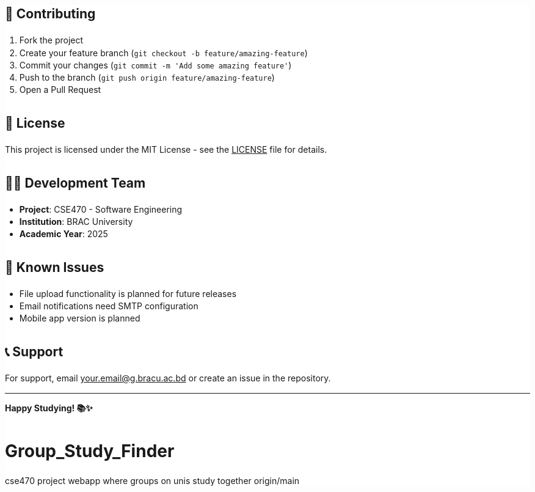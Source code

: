 ## 🤝 Contributing

1. Fork the project
2. Create your feature branch (`git checkout -b feature/amazing-feature`)
3. Commit your changes (`git commit -m 'Add some amazing feature'`)
4. Push to the branch (`git push origin feature/amazing-feature`)
5. Open a Pull Request

## 📝 License

This project is licensed under the MIT License - see the [LICENSE](LICENSE) file for details.

## 👨‍💻 Development Team

- **Project**: CSE470 - Software Engineering
- **Institution**: BRAC University
- **Academic Year**: 2025

## 🐛 Known Issues

- File upload functionality is planned for future releases
- Email notifications need SMTP configuration
- Mobile app version is planned

## 📞 Support

For support, email your.email@g.bracu.ac.bd or create an issue in the repository.

---

**Happy Studying! 📚✨**

# Group_Study_Finder
cse470 project webapp where groups on unis study together
origin/main
